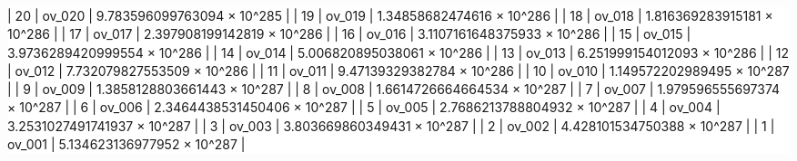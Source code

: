 | 20 | ov_020 | 9.783596099763094 × 10^285 |
| 19 | ov_019 | 1.34858682474616 × 10^286 |
| 18 | ov_018 | 1.816369283915181 × 10^286 |
| 17 | ov_017 | 2.397908199142819 × 10^286 |
| 16 | ov_016 | 3.1107161648375933 × 10^286 |
| 15 | ov_015 | 3.9736289420999554 × 10^286 |
| 14 | ov_014 | 5.006820895038061 × 10^286 |
| 13 | ov_013 | 6.251999154012093 × 10^286 |
| 12 | ov_012 | 7.732079827553509 × 10^286 |
| 11 | ov_011 | 9.47139329382784 × 10^286 |
| 10 | ov_010 | 1.149572202989495 × 10^287 |
| 9 | ov_009 | 1.3858128803661443 × 10^287 |
| 8 | ov_008 | 1.6614726664664534 × 10^287 |
| 7 | ov_007 | 1.979596555697374 × 10^287 |
| 6 | ov_006 | 2.3464438531450406 × 10^287 |
| 5 | ov_005 | 2.7686213788804932 × 10^287 |
| 4 | ov_004 | 3.2531027491741937 × 10^287 |
| 3 | ov_003 | 3.803669860349431 × 10^287 |
| 2 | ov_002 | 4.428101534750388 × 10^287 |
| 1 | ov_001 | 5.134623136977952 × 10^287 |

